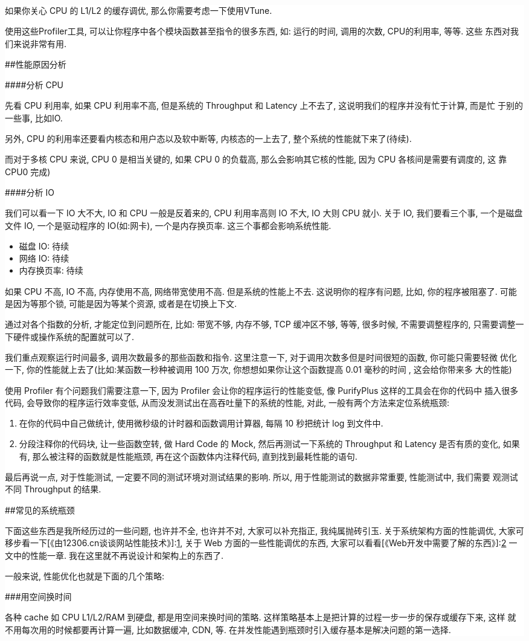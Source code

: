 如果你关心 CPU 的 L1/L2 的缓存调优, 那么你需要考虑一下使用VTune.

使用这些Profiler工具, 可以让你程序中各个模块函数甚至指令的很多东西, 如: 运行的时间, 调用的次数, CPU的利用率, 等等. 这些
东西对我们来说非常有用.

##性能原因分析

####分析 CPU

先看 CPU 利用率, 如果 CPU 利用率不高, 但是系统的 Throughput 和 Latency 上不去了, 这说明我们的程序并没有忙于计算, 而是忙
于别的一些事, 比如IO. 

另外, CPU 的利用率还要看内核态和用户态以及软中断等, 内核态的一上去了, 整个系统的性能就下来了(待续).

而对于多核 CPU 来说, CPU 0 是相当关键的, 如果 CPU 0 的负载高, 那么会影响其它核的性能, 因为 CPU 各核间是需要有调度的, 这
靠 CPU0 完成)


####分析 IO

我们可以看一下 IO 大不大, IO 和 CPU 一般是反着来的, CPU 利用率高则 IO 不大, IO 大则 CPU 就小. 关于 IO, 我们要看三个事,
一个是磁盘文件 IO, 一个是驱动程序的 IO(如:网卡), 一个是内存换页率. 这三个事都会影响系统性能.

* 磁盘 IO: 待续
* 网络 IO:  待续
* 内存换页率: 待续

如果 CPU 不高, IO 不高, 内存使用不高, 网络带宽使用不高. 但是系统的性能上不去. 这说明你的程序有问题, 比如, 你的程序被阻塞了.
可能是因为等那个锁, 可能是因为等某个资源, 或者是在切换上下文.

通过对各个指数的分析, 才能定位到问题所在, 比如: 带宽不够, 内存不够, TCP 缓冲区不够, 等等, 很多时候, 不需要调整程序的,
只需要调整一下硬件或操作系统的配置就可以了.

我们重点观察运行时间最多, 调用次数最多的那些函数和指令. 这里注意一下, 对于调用次数多但是时间很短的函数, 你可能只需要轻微
优化一下, 你的性能就上去了(比如:某函数一秒种被调用 100 万次, 你想想如果你让这个函数提高 0.01 毫秒的时间 , 这会给你带来多
大的性能)

使用 Profiler 有个问题我们需要注意一下, 因为 Profiler 会让你的程序运行的性能变低, 像 PurifyPlus 这样的工具会在你的代码中
插入很多代码, 会导致你的程序运行效率变低, 从而没发测试出在高吞吐量下的系统的性能, 对此, 一般有两个方法来定位系统瓶颈:

1. 在你的代码中自己做统计, 使用微秒级的计时器和函数调用计算器, 每隔 10 秒把统计 log 到文件中.

2. 分段注释你的代码块, 让一些函数空转, 做 Hard Code 的 Mock, 然后再测试一下系统的 Throughput 和 Latency 是否有质的变化,
如果有, 那么被注释的函数就是性能瓶颈, 再在这个函数体内注释代码, 直到找到最耗性能的语句.

最后再说一点, 对于性能测试, 一定要不同的测试环境对测试结果的影响. 所以, 用于性能测试的数据非常重要, 性能测试中, 我们需要
观测试不同 Throughput 的结果.

##常见的系统瓶颈

下面这些东西是我所经历过的一些问题, 也许并不全, 也许并不对, 大家可以补充指正, 我纯属抛砖引玉. 关于系统架构方面的性能调优,
大家可移步看一下[《由12306.cn谈谈网站性能技术》]:[1], 关于 Web 方面的一些性能调优的东西,
大家可以看看[《Web开发中需要了解的东西》]:[2] 一文中的性能一章. 我在这里就不再说设计和架构上的东西了.

一般来说, 性能优化也就是下面的几个策略:

###用空间换时间

各种 cache 如 CPU L1/L2/RAM 到硬盘, 都是用空间来换时间的策略. 这样策略基本上是把计算的过程一步一步的保存或缓存下来, 这样
就不用每次用的时候都要再计算一遍, 比如数据缓冲, CDN, 等.  在并发性能遇到瓶颈时引入缓存基本是解决问题的第一选择.


[1]: (http://coolshell.cn/articles/6470.html)
[2]: (http://coolshell.cn/articles/6470.html)
[3]: (http://www.ibm.com/developerworks/cn/linux/l-numa/index.html)